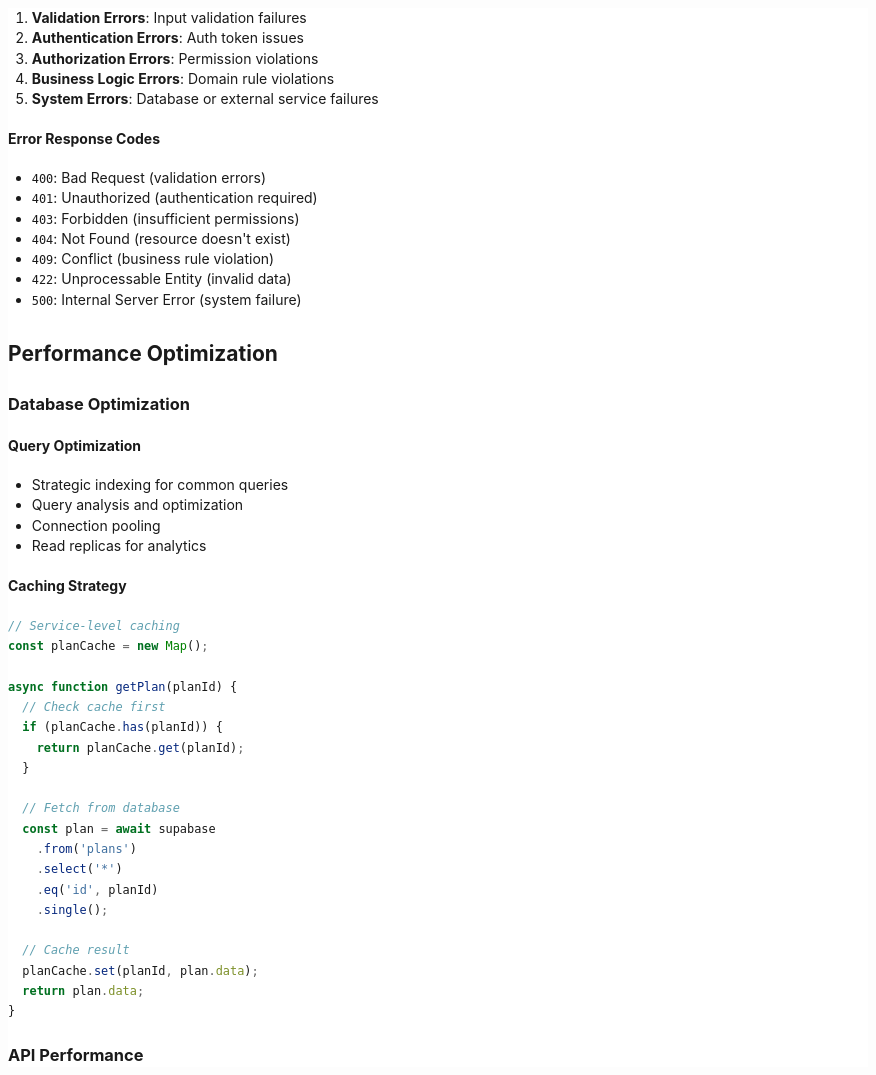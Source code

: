 1. **Validation Errors**: Input validation failures
2. **Authentication Errors**: Auth token issues
3. **Authorization Errors**: Permission violations
4. **Business Logic Errors**: Domain rule violations
5. **System Errors**: Database or external service failures

#### Error Response Codes

- `400`: Bad Request (validation errors)
- `401`: Unauthorized (authentication required)
- `403`: Forbidden (insufficient permissions)
- `404`: Not Found (resource doesn't exist)
- `409`: Conflict (business rule violation)
- `422`: Unprocessable Entity (invalid data)
- `500`: Internal Server Error (system failure)

## Performance Optimization

### Database Optimization

#### Query Optimization
- Strategic indexing for common queries
- Query analysis and optimization
- Connection pooling
- Read replicas for analytics

#### Caching Strategy
```javascript
// Service-level caching
const planCache = new Map();

async function getPlan(planId) {
  // Check cache first
  if (planCache.has(planId)) {
    return planCache.get(planId);
  }
  
  // Fetch from database
  const plan = await supabase
    .from('plans')
    .select('*')
    .eq('id', planId)
    .single();
  
  // Cache result
  planCache.set(planId, plan.data);
  return plan.data;
}
```

### API Performance

